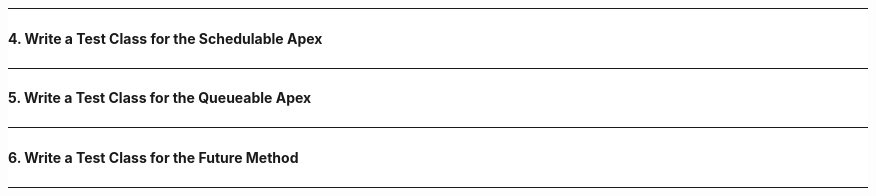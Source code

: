 _____
#### 4. Write a Test Class for the Schedulable Apex
_____
#### 5. Write a Test Class for the Queueable Apex
____
#### 6. Write a Test Class for the Future Method
______
